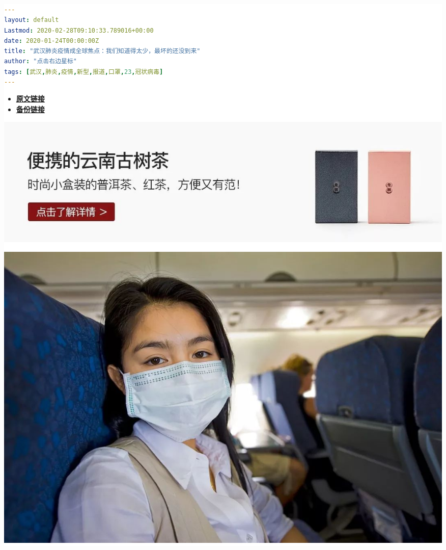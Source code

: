 ```yaml
---
layout: default
Lastmod: 2020-02-28T09:10:33.789016+00:00
date: 2020-01-24T00:00:00Z
title: "武汉肺炎疫情成全球焦点：我们知道得太少，最坏的还没到来"
author: "点击右边星标"
tags: [武汉,肺炎,疫情,新型,报道,口罩,23,冠状病毒]
---
```


* [**原文链接**](http://mp.weixin.qq.com/s?__biz=MjM5MDI5OTkyOA==&mid=2665552332&idx=1&sn=d37daa6e639fbfb1dc11ed70c37ca8f4&chksm=bd535bbb8a24d2ad6565d18d821007873eb91152be4d18e7be0e8a91601ffa7cc5d1e1d6d0a9#rd)
* [**备份链接**](http://archive.ph/HfypJ)


  

![](/images/post/76ca6e32affff234365cbb79534761dc.jpg)

![](/images/post/d6e5e1137d69b080b16d3f05e3045169.jpg)
